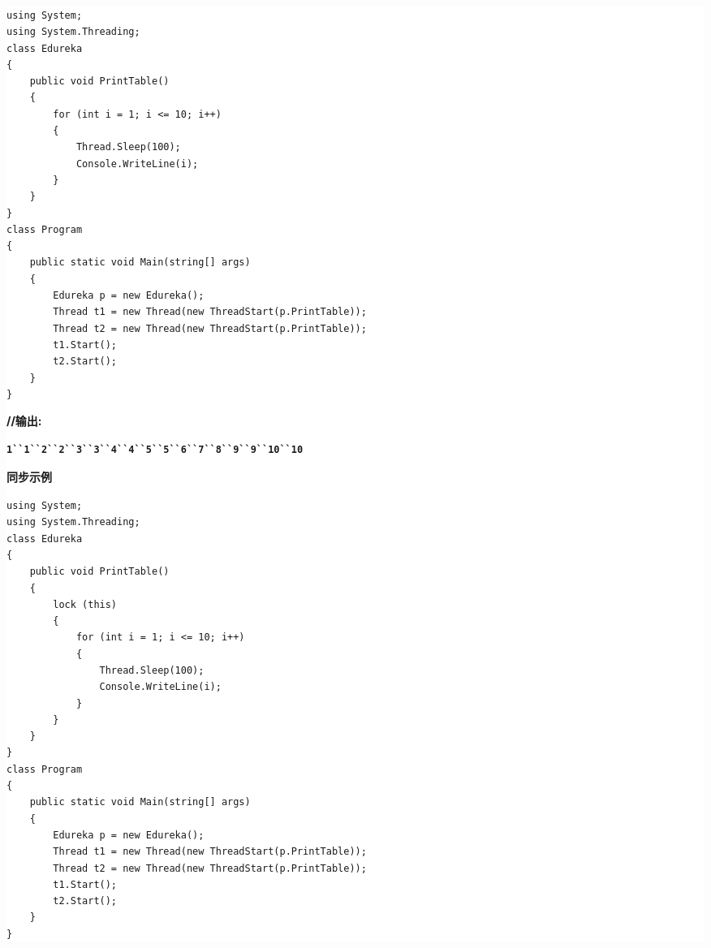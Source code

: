 ```
using System;
using System.Threading;
class Edureka
{
    public void PrintTable()
    {
        for (int i = 1; i <= 10; i++)
        {
            Thread.Sleep(100);
            Console.WriteLine(i);
        }
    }
}
class Program
{
    public static void Main(string[] args)
    {
        Edureka p = new Edureka();
        Thread t1 = new Thread(new ThreadStart(p.PrintTable));
        Thread t2 = new Thread(new ThreadStart(p.PrintTable));
        t1.Start();
        t2.Start();
    }
} 
```

****//输出:****

**`1``1``2``2``3``3``4``4``5``5``6``7``8``9``9``10``10`**

****同步示例****

```
using System;
using System.Threading;
class Edureka
{
    public void PrintTable()
    {
        lock (this)
        {
            for (int i = 1; i <= 10; i++)
            {
                Thread.Sleep(100);
                Console.WriteLine(i);
            }
        }
    }
}
class Program
{
    public static void Main(string[] args)
    {
        Edureka p = new Edureka();
        Thread t1 = new Thread(new ThreadStart(p.PrintTable));
        Thread t2 = new Thread(new ThreadStart(p.PrintTable));
        t1.Start();
        t2.Start();
    }
} 
```
